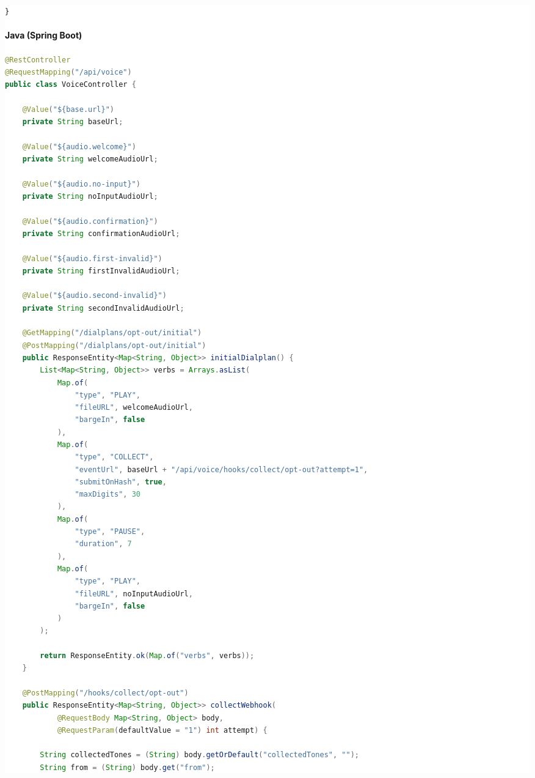 ```php
}
```

#### Java (Spring Boot)

```java
@RestController
@RequestMapping("/api/voice")
public class VoiceController {

    @Value("${base.url}")
    private String baseUrl;

    @Value("${audio.welcome}")
    private String welcomeAudioUrl;

    @Value("${audio.no-input}")
    private String noInputAudioUrl;

    @Value("${audio.confirmation}")
    private String confirmationAudioUrl;

    @Value("${audio.first-invalid}")
    private String firstInvalidAudioUrl;

    @Value("${audio.second-invalid}")
    private String secondInvalidAudioUrl;

    @GetMapping("/dialplans/opt-out/initial")
    @PostMapping("/dialplans/opt-out/initial")
    public ResponseEntity<Map<String, Object>> initialDialplan() {
        List<Map<String, Object>> verbs = Arrays.asList(
            Map.of(
                "type", "PLAY",
                "fileURL", welcomeAudioUrl,
                "bargeIn", false
            ),
            Map.of(
                "type", "COLLECT",
                "eventUrl", baseUrl + "/api/voice/hooks/collect/opt-out?attempt=1",
                "submitOnHash", true,
                "maxDigits", 30
            ),
            Map.of(
                "type", "PAUSE",
                "duration", 7
            ),
            Map.of(
                "type", "PLAY",
                "fileURL", noInputAudioUrl,
                "bargeIn", false
            )
        );

        return ResponseEntity.ok(Map.of("verbs", verbs));
    }

    @PostMapping("/hooks/collect/opt-out")
    public ResponseEntity<Map<String, Object>> collectWebhook(
            @RequestBody Map<String, Object> body,
            @RequestParam(defaultValue = "1") int attempt) {
        
        String collectedTones = (String) body.getOrDefault("collectedTones", "");
        String from = (String) body.get("from");
```